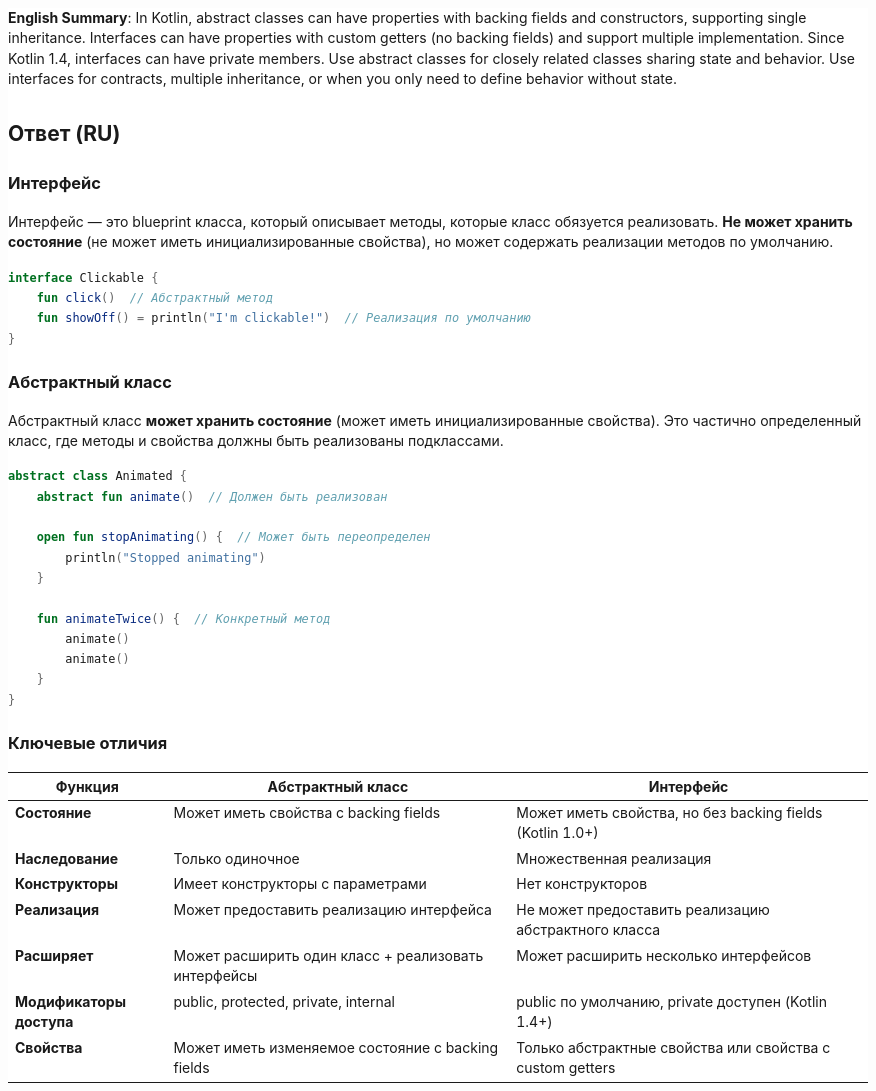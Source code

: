 **English Summary**: In Kotlin, abstract classes can have properties with backing fields and constructors, supporting single inheritance. Interfaces can have properties with custom getters (no backing fields) and support multiple implementation. Since Kotlin 1.4, interfaces can have private members. Use abstract classes for closely related classes sharing state and behavior. Use interfaces for contracts, multiple inheritance, or when you only need to define behavior without state.

## Ответ (RU)

### Интерфейс

Интерфейс — это blueprint класса, который описывает методы, которые класс обязуется реализовать. **Не может хранить состояние** (не может иметь инициализированные свойства), но может содержать реализации методов по умолчанию.

```kotlin
interface Clickable {
    fun click()  // Абстрактный метод
    fun showOff() = println("I'm clickable!")  // Реализация по умолчанию
}
```

### Абстрактный класс

Абстрактный класс **может хранить состояние** (может иметь инициализированные свойства). Это частично определенный класс, где методы и свойства должны быть реализованы подклассами.

```kotlin
abstract class Animated {
    abstract fun animate()  // Должен быть реализован

    open fun stopAnimating() {  // Может быть переопределен
        println("Stopped animating")
    }

    fun animateTwice() {  // Конкретный метод
        animate()
        animate()
    }
}
```

### Ключевые отличия

| Функция | Абстрактный класс | Интерфейс |
|---------|-------------------|-----------|
| **Состояние** | Может иметь свойства с backing fields | Может иметь свойства, но без backing fields (Kotlin 1.0+) |
| **Наследование** | Только одиночное | Множественная реализация |
| **Конструкторы** | Имеет конструкторы с параметрами | Нет конструкторов |
| **Реализация** | Может предоставить реализацию интерфейса | Не может предоставить реализацию абстрактного класса |
| **Расширяет** | Может расширить один класс + реализовать интерфейсы | Может расширить несколько интерфейсов |
| **Модификаторы доступа** | public, protected, private, internal | public по умолчанию, private доступен (Kotlin 1.4+) |
| **Свойства** | Может иметь изменяемое состояние с backing fields | Только абстрактные свойства или свойства с custom getters |

